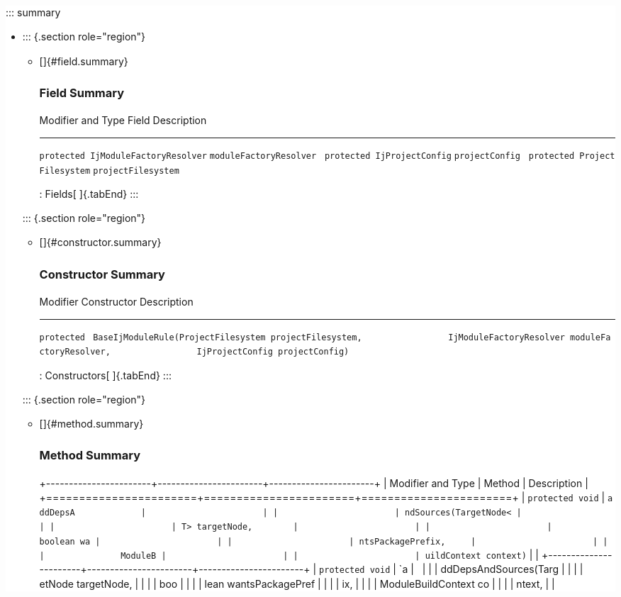 ::: summary
-   ::: {.section role="region"}
    -   []{#field.summary}

        ### Field Summary

          Modifier and Type                     Field                     Description
          ------------------------------------- ------------------------- -------------
          `protected IjModuleFactoryResolver`   `moduleFactoryResolver`    
          `protected IjProjectConfig`           `projectConfig`            
          `protected ProjectFilesystem`         `projectFilesystem`        

          : Fields[ ]{.tabEnd}
    :::

    ::: {.section role="region"}
    -   []{#constructor.summary}

        ### Constructor Summary

          Modifier       Constructor                                                                                                                                                             Description
          -------------- ----------------------------------------------------------------------------------------------------------------------------------------------------------------------- -------------
          `protected `   `BaseIjModuleRule​(ProjectFilesystem projectFilesystem,                 IjModuleFactoryResolver moduleFactoryResolver,                 IjProjectConfig projectConfig)`    

          : Constructors[ ]{.tabEnd}
    :::

    ::: {.section role="region"}
    -   []{#method.summary}

        ### Method Summary

        +-----------------------+-----------------------+-----------------------+
        | Modifier and Type     | Method                | Description           |
        +=======================+=======================+=======================+
        | `protected void`      | `addDepsA             |                       |
        |                       | ndSources​(TargetNode< |                       |
        |                       | T> targetNode,        |                       |
        |                       |            boolean wa |                       |
        |                       | ntsPackagePrefix,     |                       |
        |                       |               ModuleB |                       |
        |                       | uildContext context)` |                       |
        +-----------------------+-----------------------+-----------------------+
        | `protected void`      | `a                    |                       |
        |                       | ddDepsAndSources​(Targ |                       |
        |                       | etNode<T> targetNode, |                       |
        |                       |                   boo |                       |
        |                       | lean wantsPackagePref |                       |
        |                       | ix,                   |                       |
        |                       | ModuleBuildContext co |                       |
        |                       | ntext,                |                       |